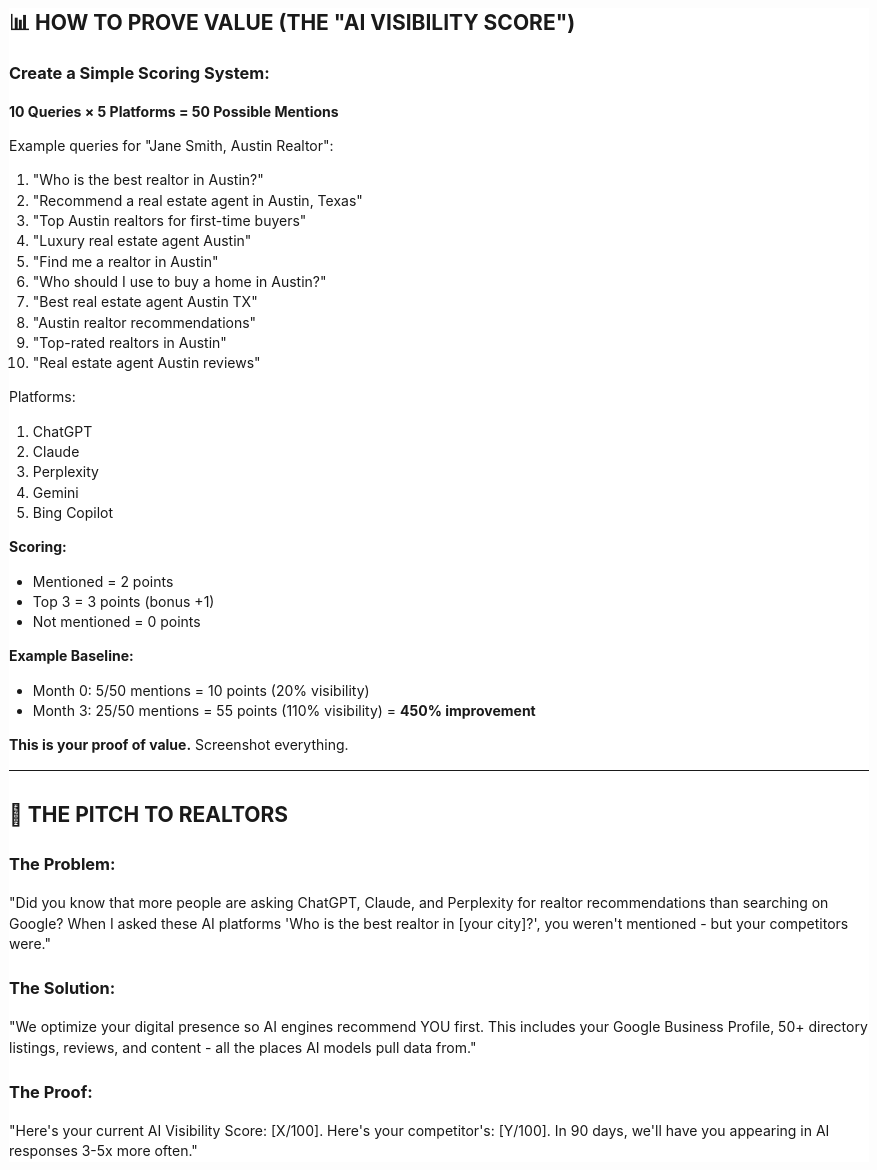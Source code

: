 
## 📊 HOW TO PROVE VALUE (THE "AI VISIBILITY SCORE")

### Create a Simple Scoring System:

**10 Queries × 5 Platforms = 50 Possible Mentions**

Example queries for "Jane Smith, Austin Realtor":
1. "Who is the best realtor in Austin?"
2. "Recommend a real estate agent in Austin, Texas"
3. "Top Austin realtors for first-time buyers"
4. "Luxury real estate agent Austin"
5. "Find me a realtor in Austin"
6. "Who should I use to buy a home in Austin?"
7. "Best real estate agent Austin TX"
8. "Austin realtor recommendations"
9. "Top-rated realtors in Austin"
10. "Real estate agent Austin reviews"

Platforms:
1. ChatGPT
2. Claude
3. Perplexity
4. Gemini
5. Bing Copilot

**Scoring:**
- Mentioned = 2 points
- Top 3 = 3 points (bonus +1)
- Not mentioned = 0 points

**Example Baseline:**
- Month 0: 5/50 mentions = 10 points (20% visibility)
- Month 3: 25/50 mentions = 55 points (110% visibility) = **450% improvement**

**This is your proof of value.** Screenshot everything.

---

## 🎯 THE PITCH TO REALTORS

### The Problem:
"Did you know that more people are asking ChatGPT, Claude, and Perplexity for realtor recommendations than searching on Google? When I asked these AI platforms 'Who is the best realtor in [your city]?', you weren't mentioned - but your competitors were."

### The Solution:
"We optimize your digital presence so AI engines recommend YOU first. This includes your Google Business Profile, 50+ directory listings, reviews, and content - all the places AI models pull data from."

### The Proof:
"Here's your current AI Visibility Score: [X/100]. Here's your competitor's: [Y/100]. In 90 days, we'll have you appearing in AI responses 3-5x more often."
